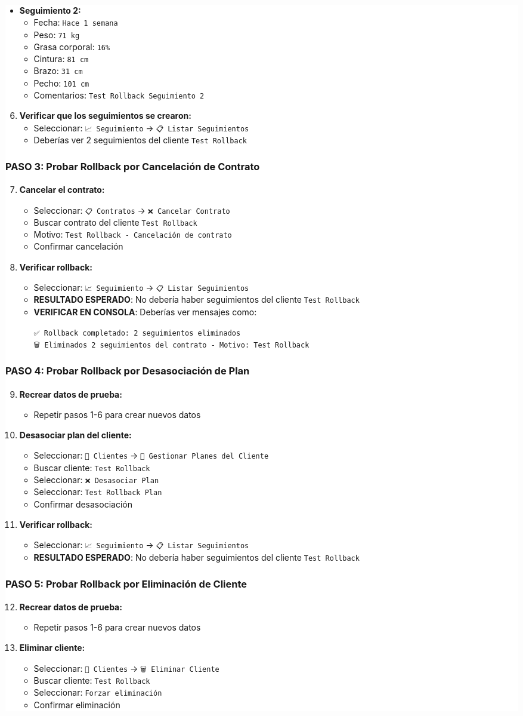    - **Seguimiento 2:**
     - Fecha: `Hace 1 semana`
     - Peso: `71 kg`
     - Grasa corporal: `16%`
     - Cintura: `81 cm`
     - Brazo: `31 cm`
     - Pecho: `101 cm`
     - Comentarios: `Test Rollback Seguimiento 2`

6. **Verificar que los seguimientos se crearon:**
   - Seleccionar: `📈 Seguimiento` → `📋 Listar Seguimientos`
   - Deberías ver 2 seguimientos del cliente `Test Rollback`

### **PASO 3: Probar Rollback por Cancelación de Contrato**

7. **Cancelar el contrato:**
   - Seleccionar: `📋 Contratos` → `❌ Cancelar Contrato`
   - Buscar contrato del cliente `Test Rollback`
   - Motivo: `Test Rollback - Cancelación de contrato`
   - Confirmar cancelación

8. **Verificar rollback:**
   - Seleccionar: `📈 Seguimiento` → `📋 Listar Seguimientos`
   - **RESULTADO ESPERADO**: No debería haber seguimientos del cliente `Test Rollback`
   - **VERIFICAR EN CONSOLA**: Deberías ver mensajes como:
     ```
     ✅ Rollback completado: 2 seguimientos eliminados
     🗑️ Eliminados 2 seguimientos del contrato - Motivo: Test Rollback
     ```

### **PASO 4: Probar Rollback por Desasociación de Plan**

9. **Recrear datos de prueba:**
   - Repetir pasos 1-6 para crear nuevos datos

10. **Desasociar plan del cliente:**
    - Seleccionar: `👥 Clientes` → `🔗 Gestionar Planes del Cliente`
    - Buscar cliente: `Test Rollback`
    - Seleccionar: `❌ Desasociar Plan`
    - Seleccionar: `Test Rollback Plan`
    - Confirmar desasociación

11. **Verificar rollback:**
    - Seleccionar: `📈 Seguimiento` → `📋 Listar Seguimientos`
    - **RESULTADO ESPERADO**: No debería haber seguimientos del cliente `Test Rollback`

### **PASO 5: Probar Rollback por Eliminación de Cliente**

12. **Recrear datos de prueba:**
    - Repetir pasos 1-6 para crear nuevos datos

13. **Eliminar cliente:**
    - Seleccionar: `👥 Clientes` → `🗑️ Eliminar Cliente`
    - Buscar cliente: `Test Rollback`
    - Seleccionar: `Forzar eliminación`
    - Confirmar eliminación
